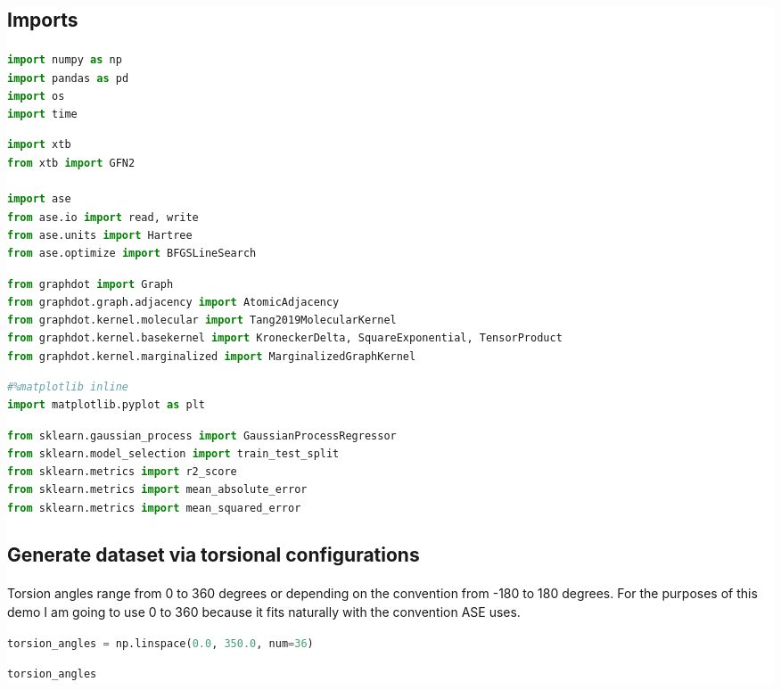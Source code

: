 ## Imports


```python
import numpy as np
import pandas as pd
import os
import time
```


```python
import xtb
from xtb import GFN2

import ase
from ase.io import read, write
from ase.units import Hartree
from ase.optimize import BFGSLineSearch
```


```python
from graphdot import Graph
from graphdot.graph.adjacency import AtomicAdjacency
from graphdot.kernel.molecular import Tang2019MolecularKernel
from graphdot.kernel.basekernel import KroneckerDelta, SquareExponential, TensorProduct
from graphdot.kernel.marginalized import MarginalizedGraphKernel
```


```python
#%matplotlib inline
import matplotlib.pyplot as plt
```


```python
from sklearn.gaussian_process import GaussianProcessRegressor
from sklearn.model_selection import train_test_split
from sklearn.metrics import r2_score
from sklearn.metrics import mean_absolute_error
from sklearn.metrics import mean_squared_error
```

## Generate dataset via torsional configurations

Torsion angles range from 0 to 360 degrees or depending on the convention from -180 to 180 degrees. For the purposes of this demo I am going to use 0 to 360 because it fits naturally with the convention ASE uses.


```python
torsion_angles = np.linspace(0.0, 350.0, num=36)
```


```python
torsion_angles
```

